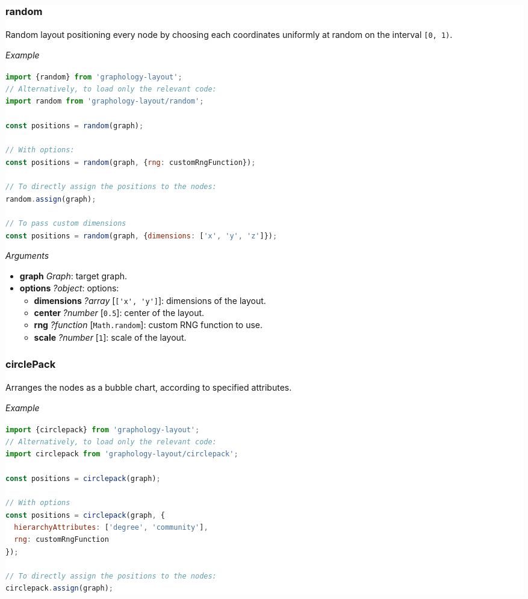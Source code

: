 ### random

Random layout positioning every node by choosing each coordinates uniformly at random on the interval `[0, 1)`.

_Example_

```js
import {random} from 'graphology-layout';
// Alternatively, to load only the relevant code:
import random from 'graphology-layout/random';

const positions = random(graph);

// With options:
const positions = random(graph, {rng: customRngFunction});

// To directly assign the positions to the nodes:
random.assign(graph);

// To pass custom dimensions
const positions = random(graph, {dimensions: ['x', 'y', 'z']});
```

_Arguments_

- **graph** _Graph_: target graph.
- **options** _?object_: options:
  - **dimensions** _?array_ [`['x', 'y']`]: dimensions of the layout.
  - **center** _?number_ [`0.5`]: center of the layout.
  - **rng** _?function_ [`Math.random`]: custom RNG function to use.
  - **scale** _?number_ [`1`]: scale of the layout.

### circlePack

Arranges the nodes as a bubble chart, according to specified attributes.

_Example_

```js
import {circlepack} from 'graphology-layout';
// Alternatively, to load only the relevant code:
import circlepack from 'graphology-layout/circlepack';

const positions = circlepack(graph);

// With options
const positions = circlepack(graph, {
  hierarchyAttributes: ['degree', 'community'],
  rng: customRngFunction
});

// To directly assign the positions to the nodes:
circlepack.assign(graph);
```

